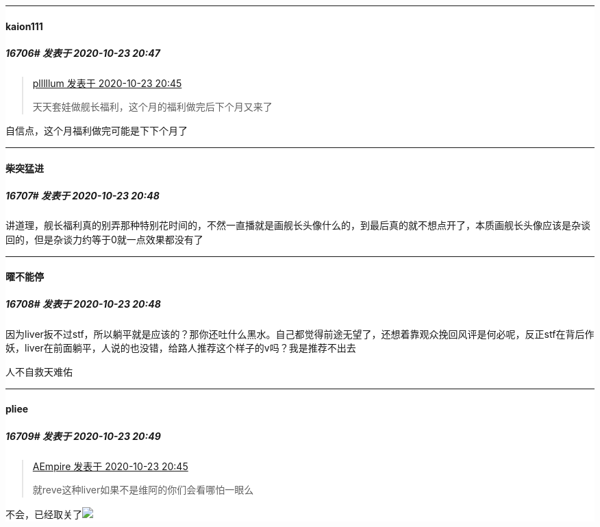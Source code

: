 -----

####  kaion111  
##### 16706#       发表于 2020-10-23 20:47



<blockquote><a href="httphttps://bbs.saraba1st.com/2b/forum.php?mod=redirect&amp;goto=findpost&amp;pid=49144663&amp;ptid=1963398" target="_blank">plllllum 发表于 2020-10-23 20:45</a>

天天套娃做舰长福利，这个月的福利做完后下个月又来了</blockquote>
自信点，这个月福利做完可能是下下个月了







-----

####  柴突猛进  
##### 16707#       发表于 2020-10-23 20:48




讲道理，舰长福利真的别弄那种特别花时间的，不然一直播就是画舰长头像什么的，到最后真的就不想点开了，本质画舰长头像应该是杂谈回的，但是杂谈力约等于0就一点效果都没有了







-----

####  曜不能停  
##### 16708#       发表于 2020-10-23 20:48




因为liver扳不过stf，所以躺平就是应该的？那你还吐什么黑水。自己都觉得前途无望了，还想着靠观众挽回风评是何必呢，反正stf在背后作妖，liver在前面躺平，人说的也没错，给路人推荐这个样子的v吗？我是推荐不出去

人不自救天难佑







-----

####  pliee  
##### 16709#       发表于 2020-10-23 20:49



<blockquote><a href="httphttps://bbs.saraba1st.com/2b/forum.php?mod=redirect&amp;goto=findpost&amp;pid=49144660&amp;ptid=1963398" target="_blank">AEmpire 发表于 2020-10-23 20:45</a>

就reve这种liver如果不是维阿的你们会看哪怕一眼么</blockquote>
不会，已经取关了<img src="https://static.saraba1st.com/image/smiley/face2017/252.png" referrerpolicy="no-referrer">
